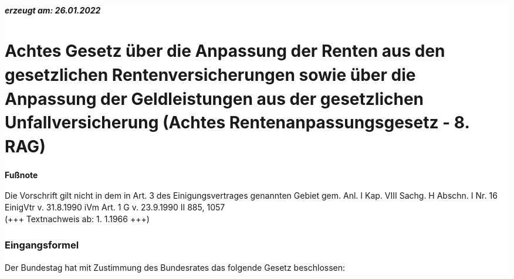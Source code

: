 <td colspan="2">

  
  

##### erzeugt am: 26.01.2022

</td>

</tr>

</table>

<span id="BJNR021140965.html"></span>

# Achtes Gesetz über die Anpassung der Renten aus den gesetzlichen Rentenversicherungen sowie über die Anpassung der Geldleistungen aus der gesetzlichen Unfallversicherung (Achtes Rentenanpassungsgesetz - 8. RAG)

<div>

  
**Fußnote**

<div class="jnhtml">

<div>

<div class="jurAbsatz">

Die Vorschrift gilt nicht in dem in Art. 3 des Einigungsvertrages
genannten Gebiet gem. Anl. I Kap. VIII Sachg. H Abschn. I Nr. 16
EinigVtr v. 31.8.1990 iVm Art. 1 G v. 23.9.1990 II 885, 1057  
(+++ Textnachweis ab: 1. 1.1966 +++)

</div>

</div>

</div>

</div>

<span id="BJNR021140965BJNE000400314.html"></span>

### Eingangsformel  

<div>

<div class="jnhtml">

<div>

<div class="jurAbsatz">

Der Bundestag hat mit Zustimmung des Bundesrates das folgende Gesetz
beschlossen:

</div>

</div>
